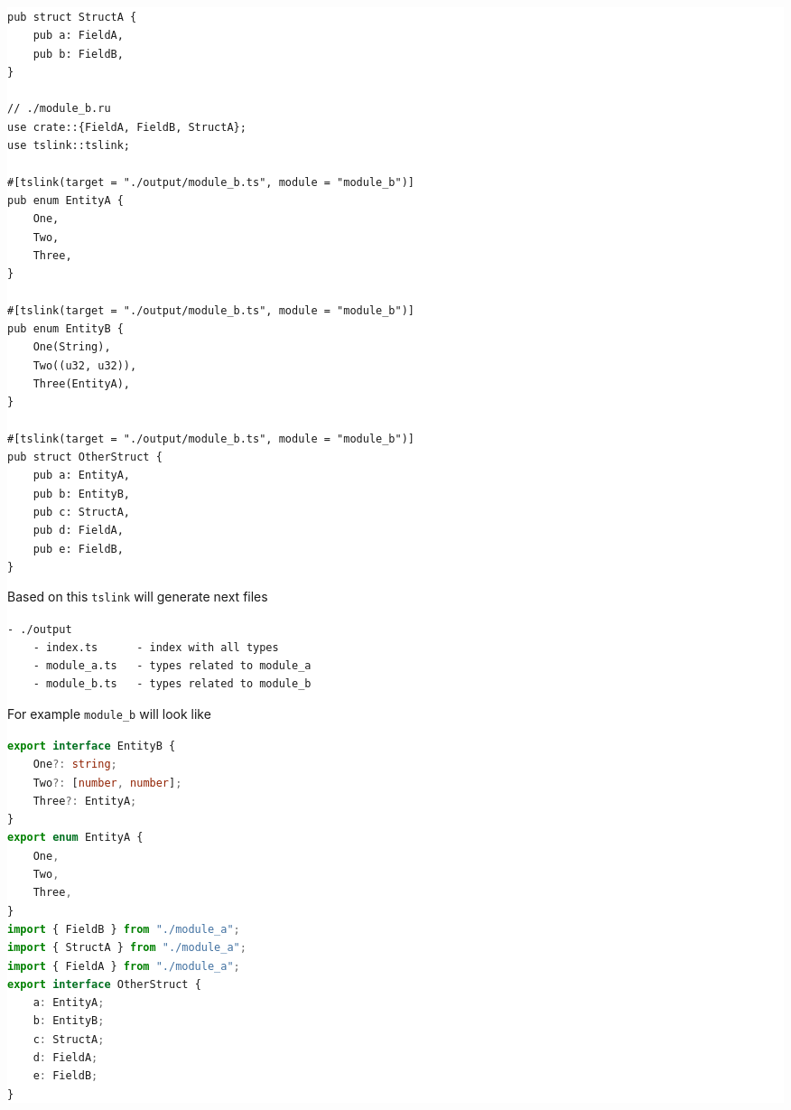 ```ignore
pub struct StructA {
    pub a: FieldA,
    pub b: FieldB,
}

// ./module_b.ru
use crate::{FieldA, FieldB, StructA};
use tslink::tslink;

#[tslink(target = "./output/module_b.ts", module = "module_b")]
pub enum EntityA {
    One,
    Two,
    Three,
}

#[tslink(target = "./output/module_b.ts", module = "module_b")]
pub enum EntityB {
    One(String),
    Two((u32, u32)),
    Three(EntityA),
}

#[tslink(target = "./output/module_b.ts", module = "module_b")]
pub struct OtherStruct {
    pub a: EntityA,
    pub b: EntityB,
    pub c: StructA,
    pub d: FieldA,
    pub e: FieldB,
}
```

Based on this `tslink` will generate next files
```ignore
- ./output
    - index.ts      - index with all types
    - module_a.ts   - types related to module_a
    - module_b.ts   - types related to module_b
```

For example `module_b` will look like

```typescript
export interface EntityB {
    One?: string;
    Two?: [number, number];
    Three?: EntityA;
}
export enum EntityA {
    One,
    Two,
    Three,
}
import { FieldB } from "./module_a";
import { StructA } from "./module_a";
import { FieldA } from "./module_a";
export interface OtherStruct {
    a: EntityA;
    b: EntityB;
    c: StructA;
    d: FieldA;
    e: FieldB;
}
```
